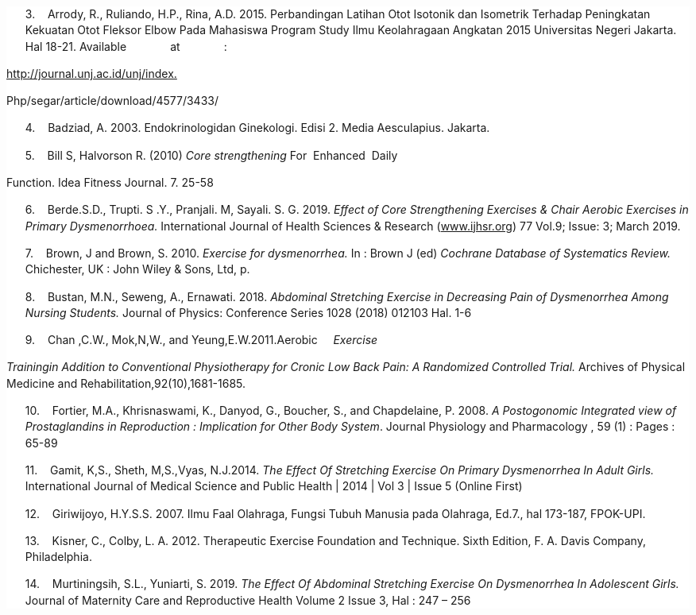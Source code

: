 <ul style="list-style:none;"><li>
<p><span class="font4">3. &nbsp;&nbsp;&nbsp;Arrody, R., Ruliando, H.P., Rina, A.D. 2015. Perbandingan Latihan Otot Isotonik dan Isometrik Terhadap Peningkatan Kekuatan Otot Fleksor Elbow Pada Mahasiswa Program Study Ilmu Keolahragaan Angkatan 2015 Universitas Negeri Jakarta. Hal 18-21. Available &nbsp;&nbsp;&nbsp;&nbsp;&nbsp;&nbsp;&nbsp;&nbsp;&nbsp;&nbsp;&nbsp;&nbsp;&nbsp;at &nbsp;&nbsp;&nbsp;&nbsp;&nbsp;&nbsp;&nbsp;&nbsp;&nbsp;&nbsp;&nbsp;&nbsp;&nbsp;:</span></p></li></ul>
<p><a href="http://journal.unj.ac.id/unj/index"><span class="font4">http://journal.unj.ac.id/unj/index.</span></a></p>
<p><span class="font4">Php/segar/article/download/4577/3433/</span></p>
<ul style="list-style:none;"><li>
<p><span class="font4">4. &nbsp;&nbsp;&nbsp;Badziad, A. 2003. Endokrinologidan Ginekologi. Edisi 2. Media Aesculapius. Jakarta.</span></p></li>
<li>
<p><span class="font4">5. &nbsp;&nbsp;&nbsp;Bill S, Halvorson R. (2010) </span><span class="font4" style="font-style:italic;">Core strengthening</span><span class="font4"> For &nbsp;Enhanced &nbsp;Daily</span></p></li></ul>
<p><span class="font4">Function. Idea Fitness Journal. 7. 25-58</span></p>
<ul style="list-style:none;"><li>
<p><span class="font4">6. &nbsp;&nbsp;&nbsp;Berde.S.D., Trupti. S .Y., Pranjali. M, Sayali. S. G. 2019. </span><span class="font4" style="font-style:italic;">Effect of Core Strengthening Exercises &amp;&nbsp;Chair Aerobic Exercises in Primary Dysmenorrhoea.</span><span class="font4"> International Journal of Health Sciences &amp;&nbsp;Research (</span><a href="http://www.ijhsr.org"><span class="font4">www.ijhsr.org</span></a><span class="font4">) 77 Vol.9; Issue: 3; March 2019.</span></p></li>
<li>
<p><span class="font4">7. &nbsp;&nbsp;&nbsp;Brown, J and Brown, S. 2010. </span><span class="font4" style="font-style:italic;">Exercise for dysmenorrhea.</span><span class="font4"> In : Brown J (ed) </span><span class="font4" style="font-style:italic;">Cochrane Database of Systematics Review.</span><span class="font4"> Chichester, UK : John Wiley &amp;&nbsp;Sons, Ltd, p.</span></p></li>
<li>
<p><span class="font4">8. &nbsp;&nbsp;&nbsp;Bustan, M.N., Seweng, A., Ernawati. 2018. </span><span class="font4" style="font-style:italic;">Abdominal Stretching Exercise in Decreasing Pain of Dysmenorrhea Among Nursing Students.</span><span class="font4"> Journal of Physics: Conference Series 1028 (2018) 012103 Hal. 1-6</span></p></li>
<li>
<p><span class="font4">9. &nbsp;&nbsp;&nbsp;Chan ,C.W., Mok,N,W., and Yeung,E.W.2011.Aerobic &nbsp;&nbsp;&nbsp;&nbsp;</span><span class="font4" style="font-style:italic;">Exercise</span></p></li></ul>
<p><span class="font4" style="font-style:italic;">Trainingin Addition to Conventional Physiotherapy for Cronic Low Back Pain: A Randomized Controlled Trial. </span><span class="font4">Archives of Physical Medicine and Rehabilitation,92(10),1681-1685.</span></p>
<ul style="list-style:none;"><li>
<p><span class="font4">10. &nbsp;&nbsp;&nbsp;Fortier, M.A., Khrisnaswami, K., Danyod, G., Boucher, S., and Chapdelaine, P. 2008. </span><span class="font4" style="font-style:italic;">A Postogonomic Integrated view of Prostaglandins in Reproduction : Implication for Other Body System</span><span class="font4">. Journal Physiology and Pharmacology , 59 (1) : Pages : 65-89</span></p></li>
<li>
<p><span class="font4">11. &nbsp;&nbsp;&nbsp;Gamit, K,S., Sheth, M,S.,Vyas, N.J.2014. </span><span class="font4" style="font-style:italic;">The Effect Of Stretching Exercise On Primary Dysmenorrhea In Adult Girls.</span><span class="font4"> International Journal of Medical Science and Public Health | 2014 | Vol 3 | Issue 5 (Online First)</span></p></li>
<li>
<p><span class="font4">12. &nbsp;&nbsp;&nbsp;Giriwijoyo, H.Y.S.S. 2007. Ilmu Faal Olahraga, Fungsi Tubuh Manusia pada Olahraga, Ed.7., hal 173-187, FPOK-UPI.</span></p></li>
<li>
<p><span class="font4">13. &nbsp;&nbsp;&nbsp;Kisner, C., Colby, L. A. 2012. Therapeutic Exercise Foundation and Technique. Sixth Edition, F. A. Davis Company, Philadelphia.</span></p></li>
<li>
<p><span class="font4">14. &nbsp;&nbsp;&nbsp;Murtiningsih, S.L., Yuniarti, S. 2019. </span><span class="font4" style="font-style:italic;">The Effect Of Abdominal Stretching Exercise On Dysmenorrhea In Adolescent Girls.</span><span class="font4"> Journal of Maternity Care and Reproductive Health Volume 2 Issue 3, Hal : 247 – 256</span></p></li>
<li>